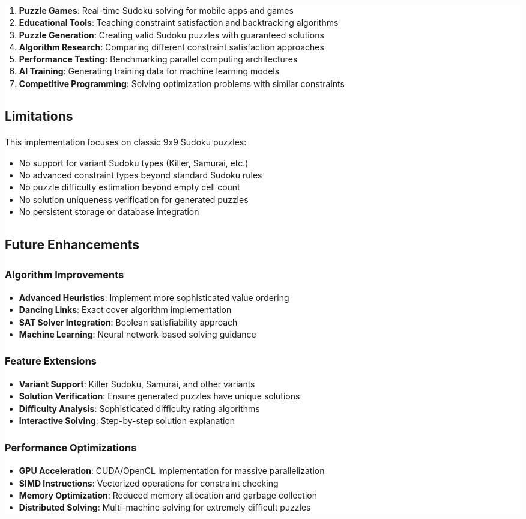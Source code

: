 1. **Puzzle Games**: Real-time Sudoku solving for mobile apps and games
2. **Educational Tools**: Teaching constraint satisfaction and backtracking algorithms
3. **Puzzle Generation**: Creating valid Sudoku puzzles with guaranteed solutions
4. **Algorithm Research**: Comparing different constraint satisfaction approaches
5. **Performance Testing**: Benchmarking parallel computing architectures
6. **AI Training**: Generating training data for machine learning models
7. **Competitive Programming**: Solving optimization problems with similar constraints

## Limitations

This implementation focuses on classic 9x9 Sudoku puzzles:

- No support for variant Sudoku types (Killer, Samurai, etc.)
- No advanced constraint types beyond standard Sudoku rules
- No puzzle difficulty estimation beyond empty cell count
- No solution uniqueness verification for generated puzzles
- No persistent storage or database integration

## Future Enhancements

### Algorithm Improvements
- **Advanced Heuristics**: Implement more sophisticated value ordering
- **Dancing Links**: Exact cover algorithm implementation
- **SAT Solver Integration**: Boolean satisfiability approach
- **Machine Learning**: Neural network-based solving guidance

### Feature Extensions
- **Variant Support**: Killer Sudoku, Samurai, and other variants
- **Solution Verification**: Ensure generated puzzles have unique solutions
- **Difficulty Analysis**: Sophisticated difficulty rating algorithms
- **Interactive Solving**: Step-by-step solution explanation

### Performance Optimizations
- **GPU Acceleration**: CUDA/OpenCL implementation for massive parallelization
- **SIMD Instructions**: Vectorized operations for constraint checking
- **Memory Optimization**: Reduced memory allocation and garbage collection
- **Distributed Solving**: Multi-machine solving for extremely difficult puzzles